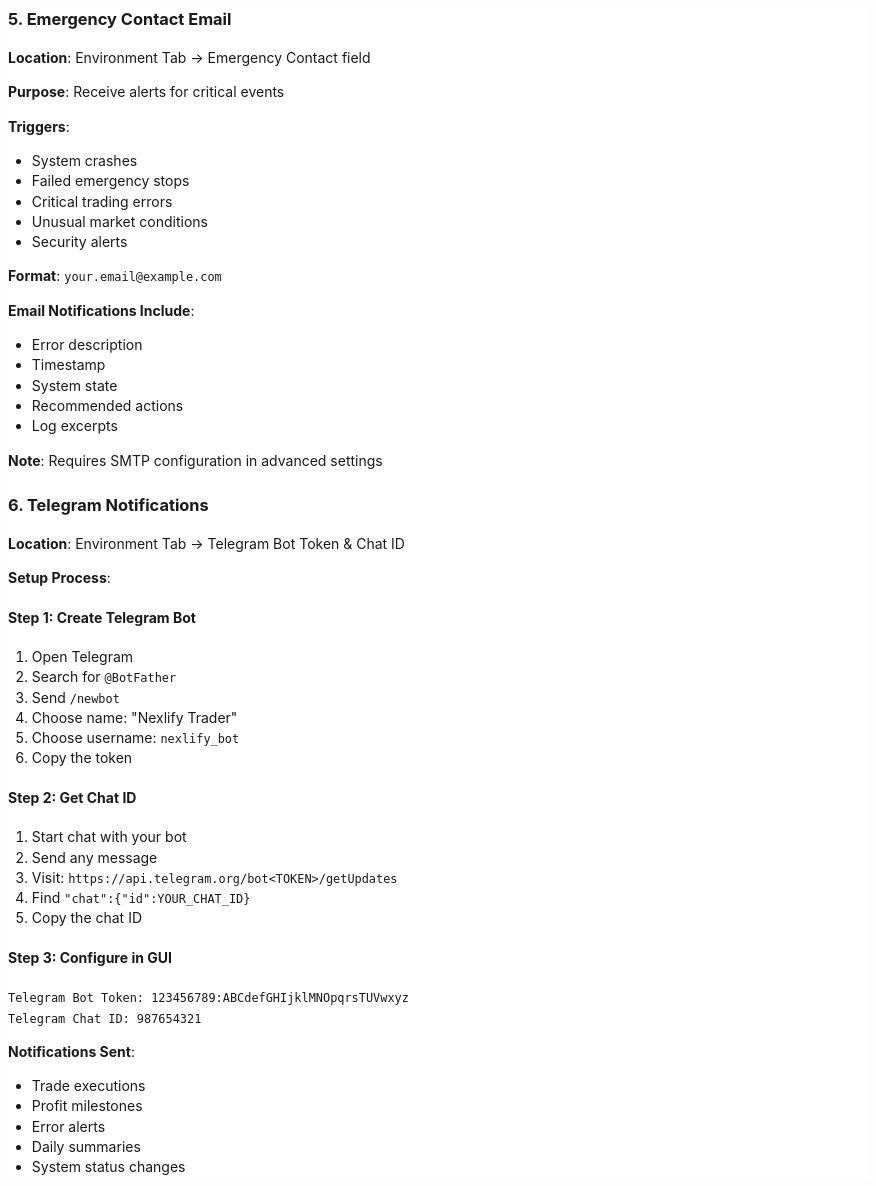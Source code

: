 ### 5. Emergency Contact Email
**Location**: Environment Tab → Emergency Contact field

**Purpose**: Receive alerts for critical events

**Triggers**:
- System crashes
- Failed emergency stops
- Critical trading errors
- Unusual market conditions
- Security alerts

**Format**: `your.email@example.com`

**Email Notifications Include**:
- Error description
- Timestamp
- System state
- Recommended actions
- Log excerpts

**Note**: Requires SMTP configuration in advanced settings

### 6. Telegram Notifications
**Location**: Environment Tab → Telegram Bot Token & Chat ID

**Setup Process**:

#### Step 1: Create Telegram Bot
1. Open Telegram
2. Search for `@BotFather`
3. Send `/newbot`
4. Choose name: "Nexlify Trader"
5. Choose username: `nexlify_bot`
6. Copy the token

#### Step 2: Get Chat ID
1. Start chat with your bot
2. Send any message
3. Visit: `https://api.telegram.org/bot<TOKEN>/getUpdates`
4. Find `"chat":{"id":YOUR_CHAT_ID}`
5. Copy the chat ID

#### Step 3: Configure in GUI
```
Telegram Bot Token: 123456789:ABCdefGHIjklMNOpqrsTUVwxyz
Telegram Chat ID: 987654321
```

**Notifications Sent**:
- Trade executions
- Profit milestones
- Error alerts
- Daily summaries
- System status changes
